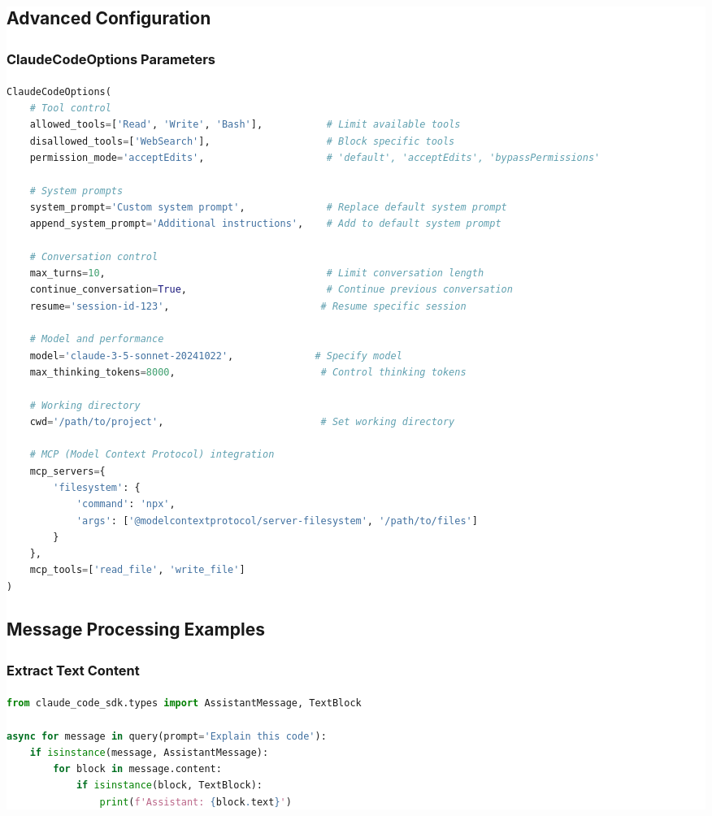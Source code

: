 ## Advanced Configuration

### ClaudeCodeOptions Parameters
```python
ClaudeCodeOptions(
    # Tool control
    allowed_tools=['Read', 'Write', 'Bash'],           # Limit available tools
    disallowed_tools=['WebSearch'],                    # Block specific tools
    permission_mode='acceptEdits',                     # 'default', 'acceptEdits', 'bypassPermissions'
    
    # System prompts
    system_prompt='Custom system prompt',              # Replace default system prompt
    append_system_prompt='Additional instructions',    # Add to default system prompt
    
    # Conversation control
    max_turns=10,                                      # Limit conversation length
    continue_conversation=True,                        # Continue previous conversation
    resume='session-id-123',                          # Resume specific session
    
    # Model and performance
    model='claude-3-5-sonnet-20241022',              # Specify model
    max_thinking_tokens=8000,                         # Control thinking tokens
    
    # Working directory
    cwd='/path/to/project',                           # Set working directory
    
    # MCP (Model Context Protocol) integration
    mcp_servers={
        'filesystem': {
            'command': 'npx',
            'args': ['@modelcontextprotocol/server-filesystem', '/path/to/files']
        }
    },
    mcp_tools=['read_file', 'write_file']
)
```

## Message Processing Examples

### Extract Text Content
```python
from claude_code_sdk.types import AssistantMessage, TextBlock

async for message in query(prompt='Explain this code'):
    if isinstance(message, AssistantMessage):
        for block in message.content:
            if isinstance(block, TextBlock):
                print(f'Assistant: {block.text}')
```
